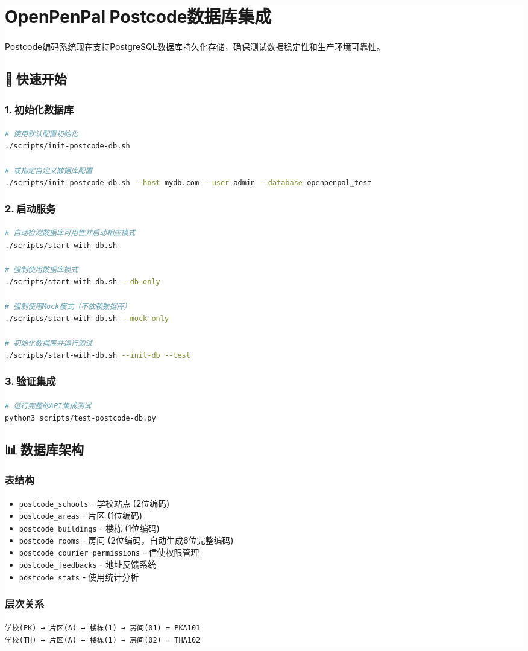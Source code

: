 # OpenPenPal Postcode数据库集成

Postcode编码系统现在支持PostgreSQL数据库持久化存储，确保测试数据稳定性和生产环境可靠性。

## 🚀 快速开始

### 1. 初始化数据库

```bash
# 使用默认配置初始化
./scripts/init-postcode-db.sh

# 或指定自定义数据库配置  
./scripts/init-postcode-db.sh --host mydb.com --user admin --database openpenpal_test
```

### 2. 启动服务

```bash
# 自动检测数据库可用性并启动相应模式
./scripts/start-with-db.sh

# 强制使用数据库模式
./scripts/start-with-db.sh --db-only

# 强制使用Mock模式（不依赖数据库）
./scripts/start-with-db.sh --mock-only

# 初始化数据库并运行测试
./scripts/start-with-db.sh --init-db --test
```

### 3. 验证集成

```bash
# 运行完整的API集成测试
python3 scripts/test-postcode-db.py
```

## 📊 数据库架构

### 表结构
- `postcode_schools` - 学校站点 (2位编码)
- `postcode_areas` - 片区 (1位编码)  
- `postcode_buildings` - 楼栋 (1位编码)
- `postcode_rooms` - 房间 (2位编码，自动生成6位完整编码)
- `postcode_courier_permissions` - 信使权限管理
- `postcode_feedbacks` - 地址反馈系统
- `postcode_stats` - 使用统计分析

### 层次关系
```
学校(PK) → 片区(A) → 楼栋(1) → 房间(01) = PKA101
学校(TH) → 片区(A) → 楼栋(1) → 房间(02) = THA102
```
